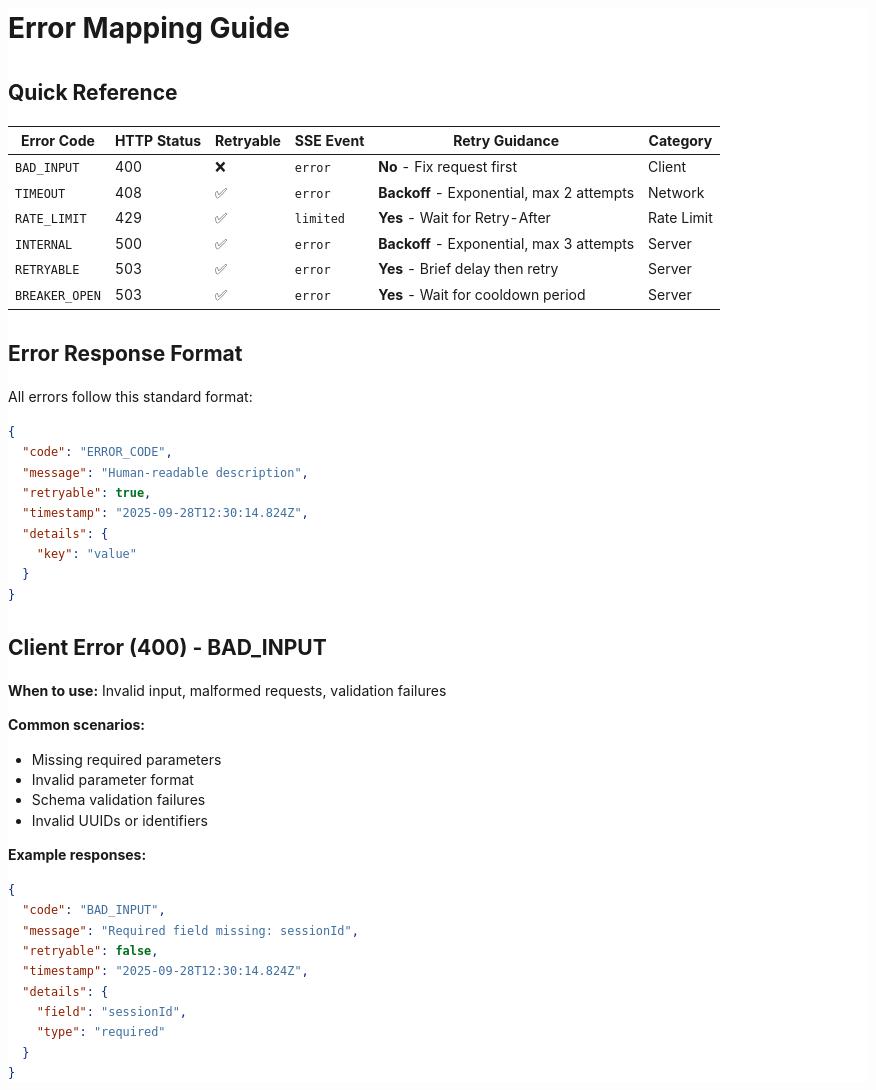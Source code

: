 # Error Mapping Guide

## Quick Reference

| Error Code | HTTP Status | Retryable | SSE Event | Retry Guidance | Category |
|------------|-------------|-----------|-----------|----------------|----------|
| `BAD_INPUT` | 400 | ❌ | `error` | **No** - Fix request first | Client |
| `TIMEOUT` | 408 | ✅ | `error` | **Backoff** - Exponential, max 2 attempts | Network |
| `RATE_LIMIT` | 429 | ✅ | `limited` | **Yes** - Wait for Retry-After | Rate Limit |
| `INTERNAL` | 500 | ✅ | `error` | **Backoff** - Exponential, max 3 attempts | Server |
| `RETRYABLE` | 503 | ✅ | `error` | **Yes** - Brief delay then retry | Server |
| `BREAKER_OPEN` | 503 | ✅ | `error` | **Yes** - Wait for cooldown period | Server |

## Error Response Format

All errors follow this standard format:
```json
{
  "code": "ERROR_CODE",
  "message": "Human-readable description",
  "retryable": true,
  "timestamp": "2025-09-28T12:30:14.824Z",
  "details": {
    "key": "value"
  }
}
```

## Client Error (400) - BAD_INPUT

**When to use:** Invalid input, malformed requests, validation failures

**Common scenarios:**
- Missing required parameters
- Invalid parameter format
- Schema validation failures
- Invalid UUIDs or identifiers

**Example responses:**
```json
{
  "code": "BAD_INPUT",
  "message": "Required field missing: sessionId",
  "retryable": false,
  "timestamp": "2025-09-28T12:30:14.824Z",
  "details": {
    "field": "sessionId",
    "type": "required"
  }
}
```
